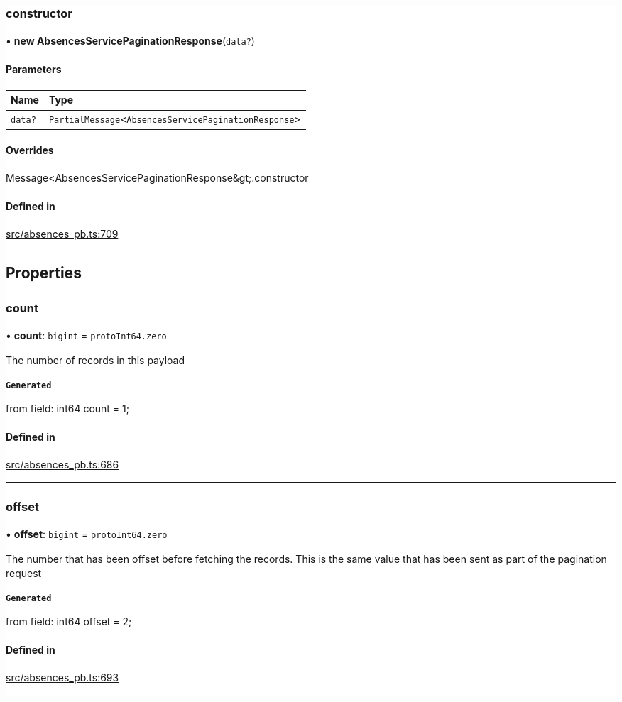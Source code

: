 ### constructor

• **new AbsencesServicePaginationResponse**(`data?`)

#### Parameters

| Name | Type |
| :------ | :------ |
| `data?` | `PartialMessage`<[`AbsencesServicePaginationResponse`](AbsencesServicePaginationResponse.md)\> |

#### Overrides

Message&lt;AbsencesServicePaginationResponse\&gt;.constructor

#### Defined in

[src/absences_pb.ts:709](https://github.com/Unaxiom/genesis-ts-sdk/blob/a265138/src/absences_pb.ts#L709)

## Properties

### count

• **count**: `bigint` = `protoInt64.zero`

The number of records in this payload

**`Generated`**

from field: int64 count = 1;

#### Defined in

[src/absences_pb.ts:686](https://github.com/Unaxiom/genesis-ts-sdk/blob/a265138/src/absences_pb.ts#L686)

___

### offset

• **offset**: `bigint` = `protoInt64.zero`

The number that has been offset before fetching the records. This is the same value that has been sent as part of the pagination request

**`Generated`**

from field: int64 offset = 2;

#### Defined in

[src/absences_pb.ts:693](https://github.com/Unaxiom/genesis-ts-sdk/blob/a265138/src/absences_pb.ts#L693)

___
